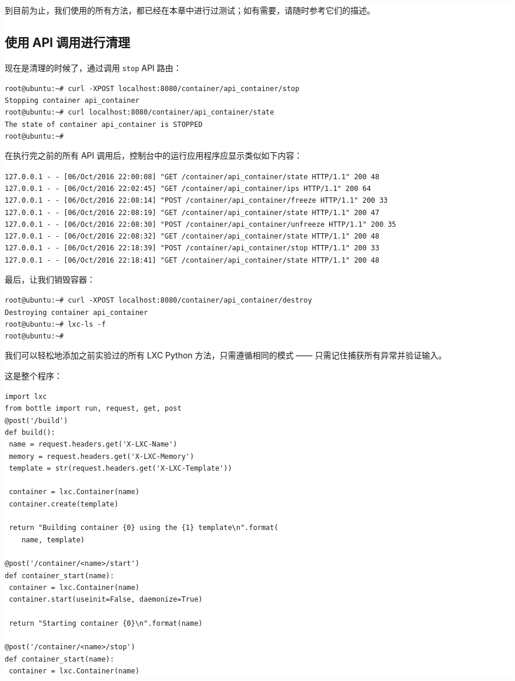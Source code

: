 到目前为止，我们使用的所有方法，都已经在本章中进行过测试；如有需要，请随时参考它们的描述。

## 使用 API 调用进行清理

现在是清理的时候了，通过调用 `stop` API 路由：

```
root@ubuntu:~# curl -XPOST localhost:8080/container/api_container/stop
Stopping container api_container 
root@ubuntu:~# curl localhost:8080/container/api_container/state
The state of container api_container is STOPPED
root@ubuntu:~#

```

在执行完之前的所有 API 调用后，控制台中的运行应用程序应显示类似如下内容：

```
127.0.0.1 - - [06/Oct/2016 22:00:08] "GET /container/api_container/state HTTP/1.1" 200 48
127.0.0.1 - - [06/Oct/2016 22:02:45] "GET /container/api_container/ips HTTP/1.1" 200 64
127.0.0.1 - - [06/Oct/2016 22:08:14] "POST /container/api_container/freeze HTTP/1.1" 200 33
127.0.0.1 - - [06/Oct/2016 22:08:19] "GET /container/api_container/state HTTP/1.1" 200 47
127.0.0.1 - - [06/Oct/2016 22:08:30] "POST /container/api_container/unfreeze HTTP/1.1" 200 35
127.0.0.1 - - [06/Oct/2016 22:08:32] "GET /container/api_container/state HTTP/1.1" 200 48
127.0.0.1 - - [06/Oct/2016 22:18:39] "POST /container/api_container/stop HTTP/1.1" 200 33
127.0.0.1 - - [06/Oct/2016 22:18:41] "GET /container/api_container/state HTTP/1.1" 200 48

```

最后，让我们销毁容器：

```
root@ubuntu:~# curl -XPOST localhost:8080/container/api_container/destroy
Destroying container api_container
root@ubuntu:~# lxc-ls -f
root@ubuntu:~#

```

我们可以轻松地添加之前实验过的所有 LXC Python 方法，只需遵循相同的模式 —— 只需记住捕获所有异常并验证输入。

这是整个程序：

```
import lxc
from bottle import run, request, get, post
@post('/build')
def build():
 name = request.headers.get('X-LXC-Name')
 memory = request.headers.get('X-LXC-Memory')
 template = str(request.headers.get('X-LXC-Template'))

 container = lxc.Container(name)
 container.create(template)

 return "Building container {0} using the {1} template\n".format(
    name, template)

@post('/container/<name>/start')
def container_start(name):
 container = lxc.Container(name)
 container.start(useinit=False, daemonize=True)

 return "Starting container {0}\n".format(name)

@post('/container/<name>/stop')
def container_start(name):
 container = lxc.Container(name)
```
